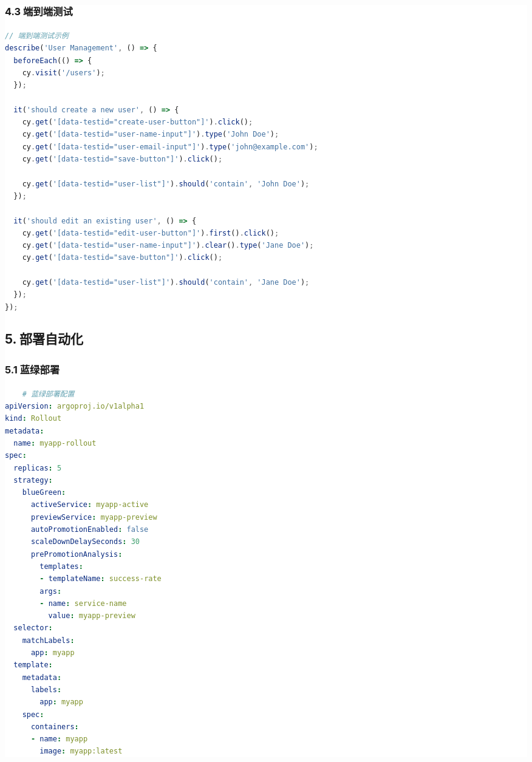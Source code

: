 ### 4.3 端到端测试

```javascript
// 端到端测试示例
describe('User Management', () => {
  beforeEach(() => {
    cy.visit('/users');
  });
  
  it('should create a new user', () => {
    cy.get('[data-testid="create-user-button"]').click();
    cy.get('[data-testid="user-name-input"]').type('John Doe');
    cy.get('[data-testid="user-email-input"]').type('john@example.com');
    cy.get('[data-testid="save-button"]').click();
    
    cy.get('[data-testid="user-list"]').should('contain', 'John Doe');
  });
  
  it('should edit an existing user', () => {
    cy.get('[data-testid="edit-user-button"]').first().click();
    cy.get('[data-testid="user-name-input"]').clear().type('Jane Doe');
    cy.get('[data-testid="save-button"]').click();
    
    cy.get('[data-testid="user-list"]').should('contain', 'Jane Doe');
  });
});
```

## 5. 部署自动化

### 5.1 蓝绿部署

```yaml
    # 蓝绿部署配置
apiVersion: argoproj.io/v1alpha1
kind: Rollout
metadata:
  name: myapp-rollout
spec:
  replicas: 5
  strategy:
    blueGreen:
      activeService: myapp-active
      previewService: myapp-preview
      autoPromotionEnabled: false
      scaleDownDelaySeconds: 30
      prePromotionAnalysis:
        templates:
        - templateName: success-rate
        args:
        - name: service-name
          value: myapp-preview
  selector:
    matchLabels:
      app: myapp
  template:
    metadata:
      labels:
        app: myapp
    spec:
      containers:
      - name: myapp
        image: myapp:latest
```